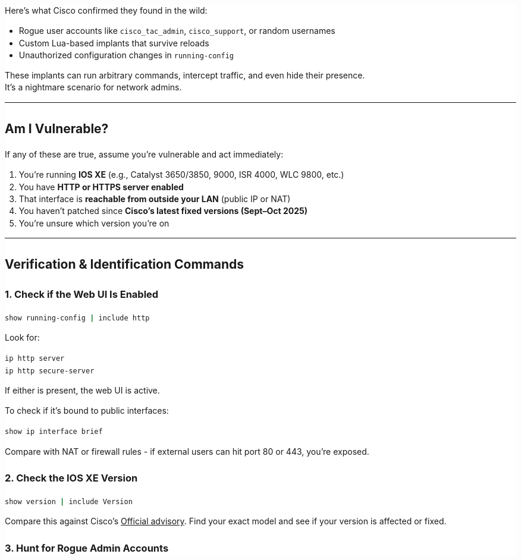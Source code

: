 Here’s what Cisco confirmed they found in the wild:

- Rogue user accounts like `cisco_tac_admin`, `cisco_support`, or random usernames  
- Custom Lua-based implants that survive reloads  
- Unauthorized configuration changes in `running-config`  

These implants can run arbitrary commands, intercept traffic, and even hide their presence.  
It’s a nightmare scenario for network admins.

---

## Am I Vulnerable? 

If any of these are true, assume you’re vulnerable and act immediately:

1. You’re running **IOS XE** (e.g., Catalyst 3650/3850, 9000, ISR 4000, WLC 9800, etc.)  
2. You have **HTTP or HTTPS server enabled**  
3. That interface is **reachable from outside your LAN** (public IP or NAT)  
4. You haven’t patched since **Cisco’s latest fixed versions (Sept–Oct 2025)**  
5. You’re unsure which version you’re on  

---

## Verification & Identification Commands

### 1. Check if the Web UI Is Enabled
```bash
show running-config | include http
```

Look for:

```bash
ip http server
ip http secure-server
```
If either is present, the web UI is active.

To check if it’s bound to public interfaces:

```bash
show ip interface brief
```

Compare with NAT or firewall rules - if external users can hit port 80 or 443, you’re exposed.

### 2. Check the IOS XE Version

```bash
show version | include Version
```
Compare this against Cisco’s [Official advisory](https://tools.cisco.com/security/center/publicationListing.x). Find your exact model and see if your version is affected or fixed.

### 3. Hunt for Rogue Admin Accounts
